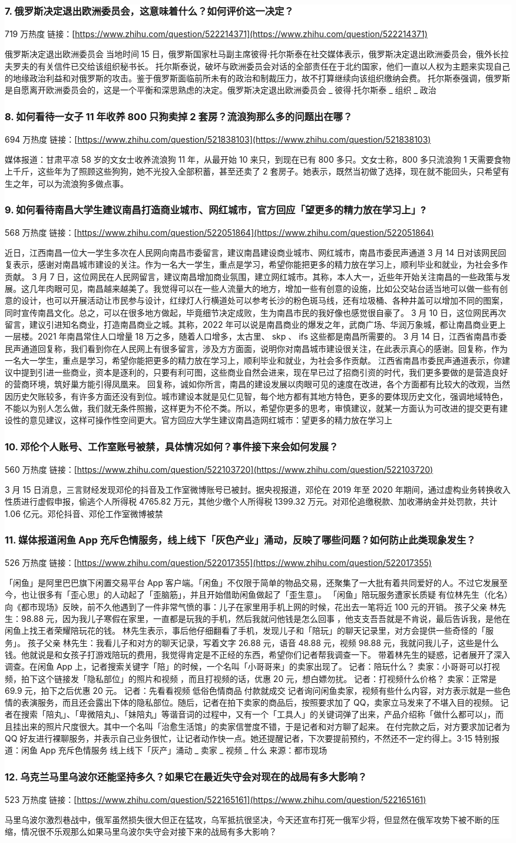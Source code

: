 ### 7. 俄罗斯决定退出欧洲委员会，这意味着什么？如何评价这一决定？
719 万热度 链接：[https://www.zhihu.com/question/522214371](https://www.zhihu.com/question/522214371)

俄罗斯决定退出欧洲委员会 当地时间 15 日，俄罗斯国家杜马副主席彼得·托尔斯泰在社交媒体表示，俄罗斯决定退出欧洲委员会，俄外长拉夫罗夫的有关信件已交给该组织秘书长。 托尔斯泰说，破坏与欧洲委员会对话的全部责任在于北约国家，他们一直以人权为主题来实现自己的地缘政治利益和对俄罗斯的攻击。鉴于俄罗斯面临前所未有的政治和制裁压力，故不打算继续向该组织缴纳会费。 托尔斯泰强调，俄罗斯是自愿离开欧洲委员会的，这是一个平衡和深思熟虑的决定。俄罗斯决定退出欧洲委员会 _ 彼得·托尔斯泰 _ 组织 _ 政治

### 8. 如何看待一女子 11 年收养 800 只狗卖掉 2 套房？流浪狗那么多的问题出在哪？
694 万热度 链接：[https://www.zhihu.com/question/521838103](https://www.zhihu.com/question/521838103)

媒体报道：甘肃平凉 58 岁的文女士收养流浪狗 11 年，从最开始 10 来只，到现在已有 800 多只。文女士称，800 多只流浪狗 1 天需要食物上千斤，这些年为了照顾这些狗狗，她不光投入全部积蓄，甚至还卖了 2 套房子。她表示，既然当初做了选择，现在就不能回头，只希望有生之年，可以为流浪狗多做点事。

### 9. 如何看待南昌大学生建议南昌打造商业城市、网红城市，官方回应「望更多的精力放在学习上」?
568 万热度 链接：[https://www.zhihu.com/question/522051864](https://www.zhihu.com/question/522051864)

近日，江西南昌一位大一学生多次在人民网向南昌市委留言，建议南昌建设商业城市、网红城市，南昌市委民声通道 3 月 14 日对该网民回复表示，感谢对南昌城市建设的关注。作为一名大一学生，重点是学习，希望你能把更多的精力放在学习上，顺利毕业和就业，为社会多作贡献。 3 月 7 日，这位网民在人民网留言，建议南昌增加商业氛围，建立网红城市。其称，本人大一，近些年开始关注南昌的一些政策与发展。这几年肉眼可见，南昌越来越美了。我觉得可以在一些人流量大的地方，增加一些有创意的设施，比如公交站台适当地可以做一些有创意的设计，也可以开展活动让市民参与设计，红绿灯人行横道处可以参考长沙的粉色斑马线，还有垃圾桶、各种井盖可以增加不同的图案，同时宣传南昌文化。总之，可以在很多地方做起，毕竟细节决定成败，生为南昌市民的我好像也感觉很自豪了。 3 月 10 日，这位网民再次留言，建议引进知名商业，打造南昌商业之城。其称，2022 年可以说是南昌商业的爆发之年，武商广场、华润万象城，都让南昌商业更上一层楼。2021 年南昌常住人口增量 18 万之多，随着人口增多，太古里、 skp 、 ifs 这些都是南昌所需要的。 3 月 14 日，江西省南昌市委民声通道回复称，我们看到你在人民网上有很多留言，涉及方方面面，说明你对南昌城市建设很关注，在此表示真心的感谢。回复称，作为一名大一学生，重点是学习，希望你能把更多的精力放在学习上，顺利毕业和就业，为社会多作贡献。 江西省南昌市委民声通道表示，你建议中提到引进一些商业，资本是逐利的，只要有利可图，这些商业自然会进来，现在早已过了招商引资的时代，我们更多要做的是营造良好的营商环境，筑好巢方能引得凤凰来。 回复称，诚如你所言，南昌的建设发展以肉眼可见的速度在改进，各个方面都有比较大的改观，当然因历史欠账较多，有许多方面还没有到位。城市建设本就是见仁见智，每个地方都有其地方特色，更多的要体现历史文化，强调地域特色，不能以为别人怎么做，我们就无条件照搬，这样更为不伦不类。所以，希望你更多的思考，审慎建议，就某一方面认为可改进的提交更有建设性的意见建议，这样可操作性空间更大。官方回应大学生建议南昌造网红城市：望更多的精力放在学习上

### 10. 邓伦个人账号、工作室账号被禁，具体情况如何？事件接下来会如何发展？
560 万热度 链接：[https://www.zhihu.com/question/522103720](https://www.zhihu.com/question/522103720)

3 月 15 日消息，三言财经发现邓伦的抖音及工作室微博账号已被封。据央视报道，邓伦在 2019 年至 2020 年期间，通过虚构业务转换收入性质进行虚假申报，偷逃个人所得税 4765.82 万元，其他少缴个人所得税 1399.32 万元。对邓伦追缴税款、加收滞纳金并处罚款，共计 1.06 亿元。邓伦抖音、邓伦工作室微博被禁

### 11. 媒体报道闲鱼 App 充斥色情服务，线上线下「灰色产业」涌动，反映了哪些问题？如何防止此类现象发生？
526 万热度 链接：[https://www.zhihu.com/question/522017355](https://www.zhihu.com/question/522017355)

「闲鱼」是阿里巴巴旗下闲置交易平台 App 客户端。「闲鱼」不仅限于简单的物品交易，还聚集了一大批有着共同爱好的人。不过它发展至今，也让很多有「歪心思」的人动起了「歪脑筋」，并且开始借助闲鱼做起了「歪生意」。 「闲鱼」陪玩服务遭家长质疑 有位林先生（化名）向《都市现场》反映，前不久他遇到了一件非常气愤的事：儿子在家里用手机上网的时候，花出去一笔将近 100 元的开销。 孩子父亲 林先生：98.88 元，因为我儿子寒假在家里，一直都是玩我的手机，然后我就问他钱是怎么回事 ，他支支吾吾就是不肯说，最后告诉我，是他在闲鱼上找王者荣耀陪玩花的钱。 林先生表示，事后他仔细翻看了手机，发现儿子和「陪玩」的聊天记录里，对方会提供一些奇怪的「服务」。 孩子父亲 林先生：我看儿子和对方的聊天记录，写着文字 26.88 元，语音 48.88 元，视频 98.88 元，我就问我儿子，这些是什么钱。他就说是和女孩子打游戏陪玩的费用，我觉得肯定是不正经的东西，希望你们记者帮我调查一下。 带着林先生的疑惑，记者展开了深入调查。在闲鱼 App 上，记者搜索关键字「陪」的时候，一个名叫「小哥哥来」的卖家出现了。 记者：陪玩什么？ 卖家：小哥哥可以打视频，拍下这个链接发「隐私部位」的照片和视频 ，而且打视频的话，优惠 20 元，想白嫖勿扰。 记者：打视频什么价格？ 卖家：正常是 69.9 元，拍下之后优惠 20 元。 记者：先看看视频 低俗色情商品 付款就成交 记者询问闲鱼卖家，视频有些什么内容，对方表示就是一些色情的表演服务，而且还会露出下体的隐私部位。随后，记者在拍下卖家的商品后，按照要求加了 QQ，卖家立马发来了不堪入目的视频。 记者在搜索「陪丸」、「卑微陪丸」、「妹陪丸」等谐音词的过程中，又有一个「工具人」的关键词弹了出来，产品介绍称「做什么都可以」，而且挂出来的照片尺度很大。其中一个名叫「治愈生活馆」的卖家信誉度不错，于是记者和对方聊了起来。 在付完款之后，对方要求加记者为 QQ 好友进行裸聊服务，并表示自己业务很忙，让记者动作快一点。她还提醒记者，下次要提前预约，不然还不一定约得上。3·15 特别报道：闲鱼 App 充斥色情服务 线上线下「灰产」涌动 _ 卖家 _ 视频 _ 什么 来源：都市现场

### 12. 乌克兰马里乌波尔还能坚持多久？如果它在最近失守会对现在的战局有多大影响？
523 万热度 链接：[https://www.zhihu.com/question/522165161](https://www.zhihu.com/question/522165161)

马里乌波尔激烈巷战中，俄军虽然损失很大但正在猛攻，乌军抵抗很坚决，今天还宣布打死一俄军少将，但显然在俄军攻势下被不断的压缩，情况很不乐观那么如果马里乌波尔失守会对接下来的战局有多大影响？
